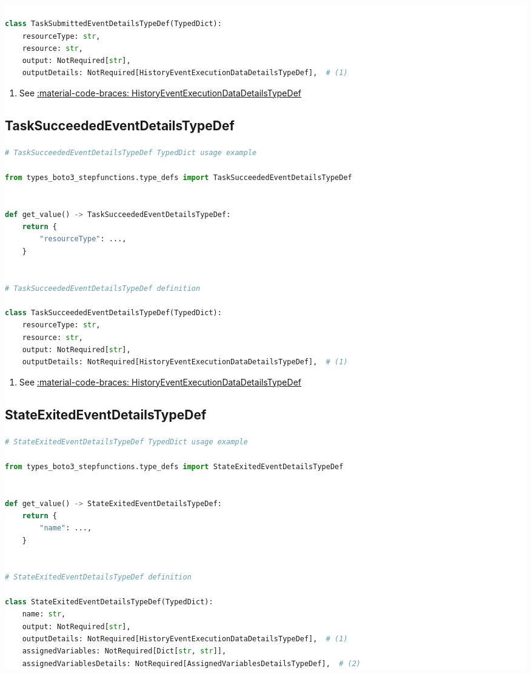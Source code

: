```python

class TaskSubmittedEventDetailsTypeDef(TypedDict):
    resourceType: str,
    resource: str,
    output: NotRequired[str],
    outputDetails: NotRequired[HistoryEventExecutionDataDetailsTypeDef],  # (1)
```

1. See [:material-code-braces: HistoryEventExecutionDataDetailsTypeDef](./type_defs.md#historyeventexecutiondatadetailstypedef)

## TaskSucceededEventDetailsTypeDef

```python
# TaskSucceededEventDetailsTypeDef TypedDict usage example

from types_boto3_stepfunctions.type_defs import TaskSucceededEventDetailsTypeDef


def get_value() -> TaskSucceededEventDetailsTypeDef:
    return {
        "resourceType": ...,
    }


# TaskSucceededEventDetailsTypeDef definition

class TaskSucceededEventDetailsTypeDef(TypedDict):
    resourceType: str,
    resource: str,
    output: NotRequired[str],
    outputDetails: NotRequired[HistoryEventExecutionDataDetailsTypeDef],  # (1)
```

1. See [:material-code-braces: HistoryEventExecutionDataDetailsTypeDef](./type_defs.md#historyeventexecutiondatadetailstypedef)

## StateExitedEventDetailsTypeDef

```python
# StateExitedEventDetailsTypeDef TypedDict usage example

from types_boto3_stepfunctions.type_defs import StateExitedEventDetailsTypeDef


def get_value() -> StateExitedEventDetailsTypeDef:
    return {
        "name": ...,
    }


# StateExitedEventDetailsTypeDef definition

class StateExitedEventDetailsTypeDef(TypedDict):
    name: str,
    output: NotRequired[str],
    outputDetails: NotRequired[HistoryEventExecutionDataDetailsTypeDef],  # (1)
    assignedVariables: NotRequired[Dict[str, str]],
    assignedVariablesDetails: NotRequired[AssignedVariablesDetailsTypeDef],  # (2)
```
